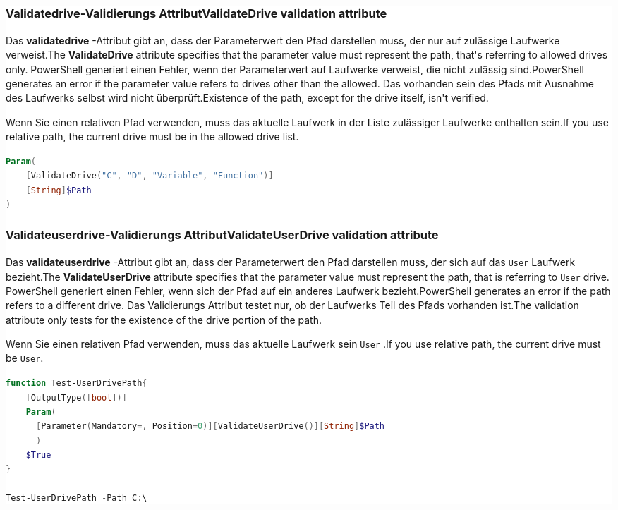### <a name="validatedrive-validation-attribute"></a><span data-ttu-id="d1227-292">Validatedrive-Validierungs Attribut</span><span class="sxs-lookup"><span data-stu-id="d1227-292">ValidateDrive validation attribute</span></span>

<span data-ttu-id="d1227-293">Das **validatedrive** -Attribut gibt an, dass der Parameterwert den Pfad darstellen muss, der nur auf zulässige Laufwerke verweist.</span><span class="sxs-lookup"><span data-stu-id="d1227-293">The **ValidateDrive** attribute specifies that the parameter value must represent the path, that's referring to allowed drives only.</span></span> <span data-ttu-id="d1227-294">PowerShell generiert einen Fehler, wenn der Parameterwert auf Laufwerke verweist, die nicht zulässig sind.</span><span class="sxs-lookup"><span data-stu-id="d1227-294">PowerShell generates an error if the parameter value refers to drives other than the allowed.</span></span> <span data-ttu-id="d1227-295">Das vorhanden sein des Pfads mit Ausnahme des Laufwerks selbst wird nicht überprüft.</span><span class="sxs-lookup"><span data-stu-id="d1227-295">Existence of the path, except for the drive itself, isn't verified.</span></span>

<span data-ttu-id="d1227-296">Wenn Sie einen relativen Pfad verwenden, muss das aktuelle Laufwerk in der Liste zulässiger Laufwerke enthalten sein.</span><span class="sxs-lookup"><span data-stu-id="d1227-296">If you use relative path, the current drive must be in the allowed drive list.</span></span>

```powershell
Param(
    [ValidateDrive("C", "D", "Variable", "Function")]
    [String]$Path
)
```

### <a name="validateuserdrive-validation-attribute"></a><span data-ttu-id="d1227-297">Validateuserdrive-Validierungs Attribut</span><span class="sxs-lookup"><span data-stu-id="d1227-297">ValidateUserDrive validation attribute</span></span>

<span data-ttu-id="d1227-298">Das **validateuserdrive** -Attribut gibt an, dass der Parameterwert den Pfad darstellen muss, der sich auf das `User` Laufwerk bezieht.</span><span class="sxs-lookup"><span data-stu-id="d1227-298">The **ValidateUserDrive** attribute specifies that the parameter value must represent the path, that is referring to `User` drive.</span></span> <span data-ttu-id="d1227-299">PowerShell generiert einen Fehler, wenn sich der Pfad auf ein anderes Laufwerk bezieht.</span><span class="sxs-lookup"><span data-stu-id="d1227-299">PowerShell generates an error if the path refers to a different drive.</span></span> <span data-ttu-id="d1227-300">Das Validierungs Attribut testet nur, ob der Laufwerks Teil des Pfads vorhanden ist.</span><span class="sxs-lookup"><span data-stu-id="d1227-300">The validation attribute only tests for the existence of the drive portion of the path.</span></span>

<span data-ttu-id="d1227-301">Wenn Sie einen relativen Pfad verwenden, muss das aktuelle Laufwerk sein `User` .</span><span class="sxs-lookup"><span data-stu-id="d1227-301">If you use relative path, the current drive must be `User`.</span></span>

```powershell
function Test-UserDrivePath{
    [OutputType([bool])]
    Param(
      [Parameter(Mandatory=, Position=0)][ValidateUserDrive()][String]$Path
      )
    $True
}

Test-UserDrivePath -Path C:\
```
